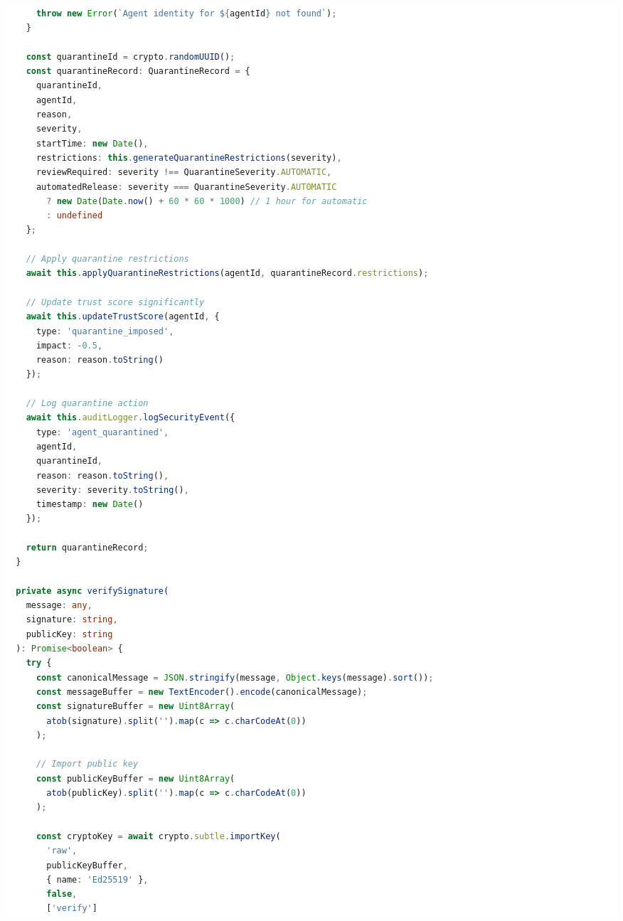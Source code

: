```typescript
      throw new Error(`Agent identity for ${agentId} not found`);
    }
    
    const quarantineId = crypto.randomUUID();
    const quarantineRecord: QuarantineRecord = {
      quarantineId,
      agentId,
      reason,
      severity,
      startTime: new Date(),
      restrictions: this.generateQuarantineRestrictions(severity),
      reviewRequired: severity !== QuarantineSeverity.AUTOMATIC,
      automatedRelease: severity === QuarantineSeverity.AUTOMATIC 
        ? new Date(Date.now() + 60 * 60 * 1000) // 1 hour for automatic
        : undefined
    };
    
    // Apply quarantine restrictions
    await this.applyQuarantineRestrictions(agentId, quarantineRecord.restrictions);
    
    // Update trust score significantly
    await this.updateTrustScore(agentId, {
      type: 'quarantine_imposed',
      impact: -0.5,
      reason: reason.toString()
    });
    
    // Log quarantine action
    await this.auditLogger.logSecurityEvent({
      type: 'agent_quarantined',
      agentId,
      quarantineId,
      reason: reason.toString(),
      severity: severity.toString(),
      timestamp: new Date()
    });
    
    return quarantineRecord;
  }
  
  private async verifySignature(
    message: any,
    signature: string,
    publicKey: string
  ): Promise<boolean> {
    try {
      const canonicalMessage = JSON.stringify(message, Object.keys(message).sort());
      const messageBuffer = new TextEncoder().encode(canonicalMessage);
      const signatureBuffer = new Uint8Array(
        atob(signature).split('').map(c => c.charCodeAt(0))
      );
      
      // Import public key
      const publicKeyBuffer = new Uint8Array(
        atob(publicKey).split('').map(c => c.charCodeAt(0))
      );
      
      const cryptoKey = await crypto.subtle.importKey(
        'raw',
        publicKeyBuffer,
        { name: 'Ed25519' },
        false,
        ['verify']
```